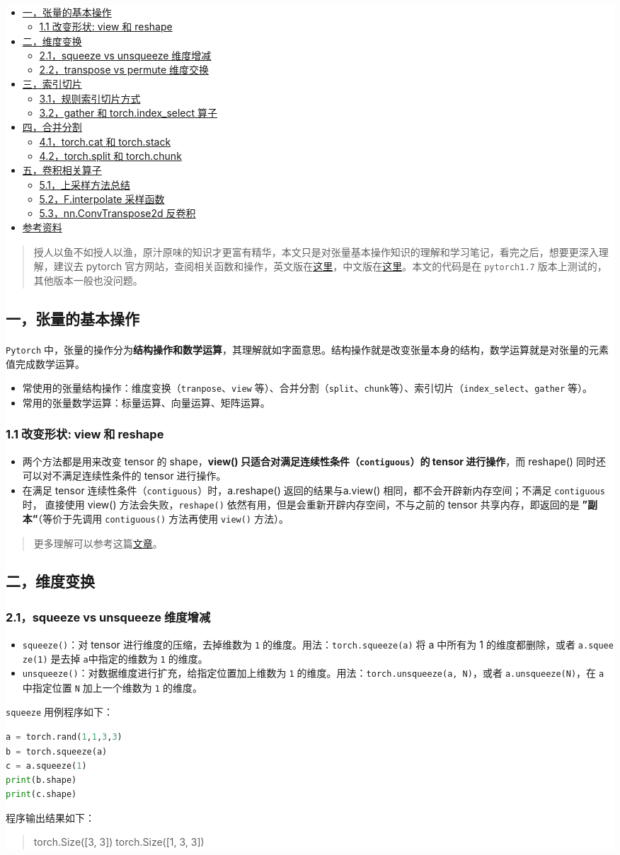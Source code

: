 - [一，张量的基本操作](#一张量的基本操作)
  - [1.1 改变形状: view 和 reshape](#11-改变形状-view-和-reshape)
- [二，维度变换](#二维度变换)
  - [2.1，squeeze vs unsqueeze 维度增减](#21squeeze-vs-unsqueeze-维度增减)
  - [2.2，transpose vs permute 维度交换](#22transpose-vs-permute-维度交换)
- [三，索引切片](#三索引切片)
  - [3.1，规则索引切片方式](#31规则索引切片方式)
  - [3.2，gather 和 torch.index\_select 算子](#32gather-和-torchindex_select-算子)
- [四，合并分割](#四合并分割)
  - [4.1，torch.cat 和 torch.stack](#41torchcat-和-torchstack)
  - [4.2，torch.split 和  torch.chunk](#42torchsplit-和--torchchunk)
- [五，卷积相关算子](#五卷积相关算子)
  - [5.1，上采样方法总结](#51上采样方法总结)
  - [5.2，F.interpolate 采样函数](#52finterpolate-采样函数)
  - [5.3，nn.ConvTranspose2d 反卷积](#53nnconvtranspose2d-反卷积)
- [参考资料](#参考资料)

> 授人以鱼不如授人以渔，原汁原味的知识才更富有精华，本文只是对张量基本操作知识的理解和学习笔记，看完之后，想要更深入理解，建议去 pytorch 官方网站，查阅相关函数和操作，英文版在[这里](https://pytorch.org/docs/1.7.0/torch.html)，中文版在[这里](https://pytorch-cn.readthedocs.io/zh/latest/package_references/torch/#tensors)。本文的代码是在 `pytorch1.7` 版本上测试的，其他版本一般也没问题。

## 一，张量的基本操作
`Pytorch` 中，张量的操作分为**结构操作和数学运算**，其理解就如字面意思。结构操作就是改变张量本身的结构，数学运算就是对张量的元素值完成数学运算。
+ 常使用的张量结构操作：维度变换（`tranpose`、`view` 等）、合并分割（`split`、`chunk`等）、索引切片（`index_select`、`gather` 等）。
+ 常用的张量数学运算：标量运算、向量运算、矩阵运算。

### 1.1 改变形状: view 和 reshape

+ 两个方法都是用来改变 tensor 的 shape，**view() 只适合对满足连续性条件（`contiguous`）的 tensor 进行操作**，而 reshape() 同时还可以对不满足连续性条件的 tensor 进行操作。
+ 在满足 tensor 连续性条件（`contiguous`）时，a.reshape()  返回的结果与a.view() 相同，都不会开辟新内存空间；不满足 `contiguous` 时， 直接使用 view() 方法会失败，`reshape()` 依然有用，但是会重新开辟内存空间，不与之前的 tensor 共享内存，即返回的是 **”副本“**（等价于先调用 `contiguous()` 方法再使用 `view()` 方法）。

> 更多理解可以参考这篇[文章](https://blog.csdn.net/Flag_ing/article/details/109129752)。

## 二，维度变换
### 2.1，squeeze vs unsqueeze 维度增减
+ `squeeze()`：对 tensor 进行维度的压缩，去掉维数为 `1` 的维度。用法：`torch.squeeze(a)` 将 a 中所有为 1 的维度都删除，或者 `a.squeeze(1)` 是去掉 `a`中指定的维数为 `1` 的维度。
+ `unsqueeze()`：对数据维度进行扩充，给指定位置加上维数为 `1` 的维度。用法：`torch.unsqueeze(a, N)`，或者 `a.unsqueeze(N)`，在 `a` 中指定位置 `N` 加上一个维数为 `1` 的维度。

`squeeze` 用例程序如下：
```python
a = torch.rand(1,1,3,3)
b = torch.squeeze(a)
c = a.squeeze(1)
print(b.shape)
print(c.shape)
```
程序输出结果如下：
> torch.Size([3, 3])
torch.Size([1, 3, 3])
